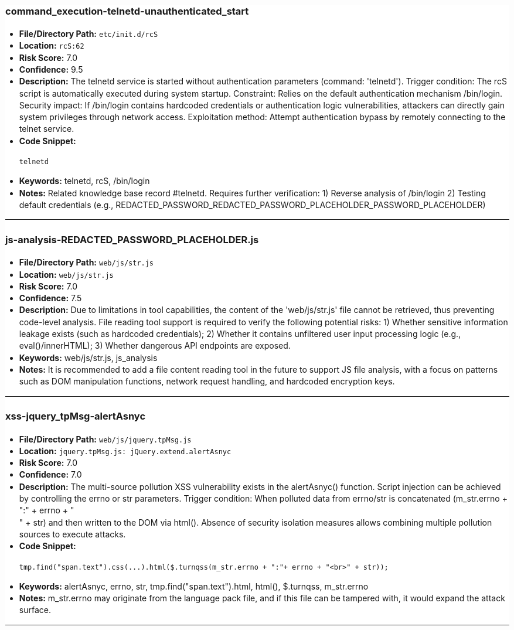 ### command_execution-telnetd-unauthenticated_start

- **File/Directory Path:** `etc/init.d/rcS`
- **Location:** `rcS:62`
- **Risk Score:** 7.0
- **Confidence:** 9.5
- **Description:** The telnetd service is started without authentication parameters (command: 'telnetd'). Trigger condition: The rcS script is automatically executed during system startup. Constraint: Relies on the default authentication mechanism /bin/login. Security impact: If /bin/login contains hardcoded credentials or authentication logic vulnerabilities, attackers can directly gain system privileges through network access. Exploitation method: Attempt authentication bypass by remotely connecting to the telnet service.
- **Code Snippet:**
  ```
  telnetd
  ```
- **Keywords:** telnetd, rcS, /bin/login
- **Notes:** Related knowledge base record #telnetd. Requires further verification: 1) Reverse analysis of /bin/login 2) Testing default credentials (e.g., REDACTED_PASSWORD_REDACTED_PASSWORD_PLACEHOLDER_PASSWORD_PLACEHOLDER)

---
### js-analysis-REDACTED_PASSWORD_PLACEHOLDER.js

- **File/Directory Path:** `web/js/str.js`
- **Location:** `web/js/str.js`
- **Risk Score:** 7.0
- **Confidence:** 7.5
- **Description:** Due to limitations in tool capabilities, the content of the 'web/js/str.js' file cannot be retrieved, thus preventing code-level analysis. File reading tool support is required to verify the following potential risks: 1) Whether sensitive information leakage exists (such as hardcoded credentials); 2) Whether it contains unfiltered user input processing logic (e.g., eval()/innerHTML); 3) Whether dangerous API endpoints are exposed.
- **Keywords:** web/js/str.js, js_analysis
- **Notes:** It is recommended to add a file content reading tool in the future to support JS file analysis, with a focus on patterns such as DOM manipulation functions, network request handling, and hardcoded encryption keys.

---
### xss-jquery_tpMsg-alertAsnyc

- **File/Directory Path:** `web/js/jquery.tpMsg.js`
- **Location:** `jquery.tpMsg.js: jQuery.extend.alertAsnyc`
- **Risk Score:** 7.0
- **Confidence:** 7.0
- **Description:** The multi-source pollution XSS vulnerability exists in the alertAsnyc() function. Script injection can be achieved by controlling the errno or str parameters. Trigger condition: When polluted data from errno/str is concatenated (m_str.errno + ":" + errno + "<br>" + str) and then written to the DOM via html(). Absence of security isolation measures allows combining multiple pollution sources to execute attacks.
- **Code Snippet:**
  ```
  tmp.find("span.text").css(...).html($.turnqss(m_str.errno + ":"+ errno + "<br>" + str));
  ```
- **Keywords:** alertAsnyc, errno, str, tmp.find("span.text").html, html(), $.turnqss, m_str.errno
- **Notes:** m_str.errno may originate from the language pack file, and if this file can be tampered with, it would expand the attack surface.

---
